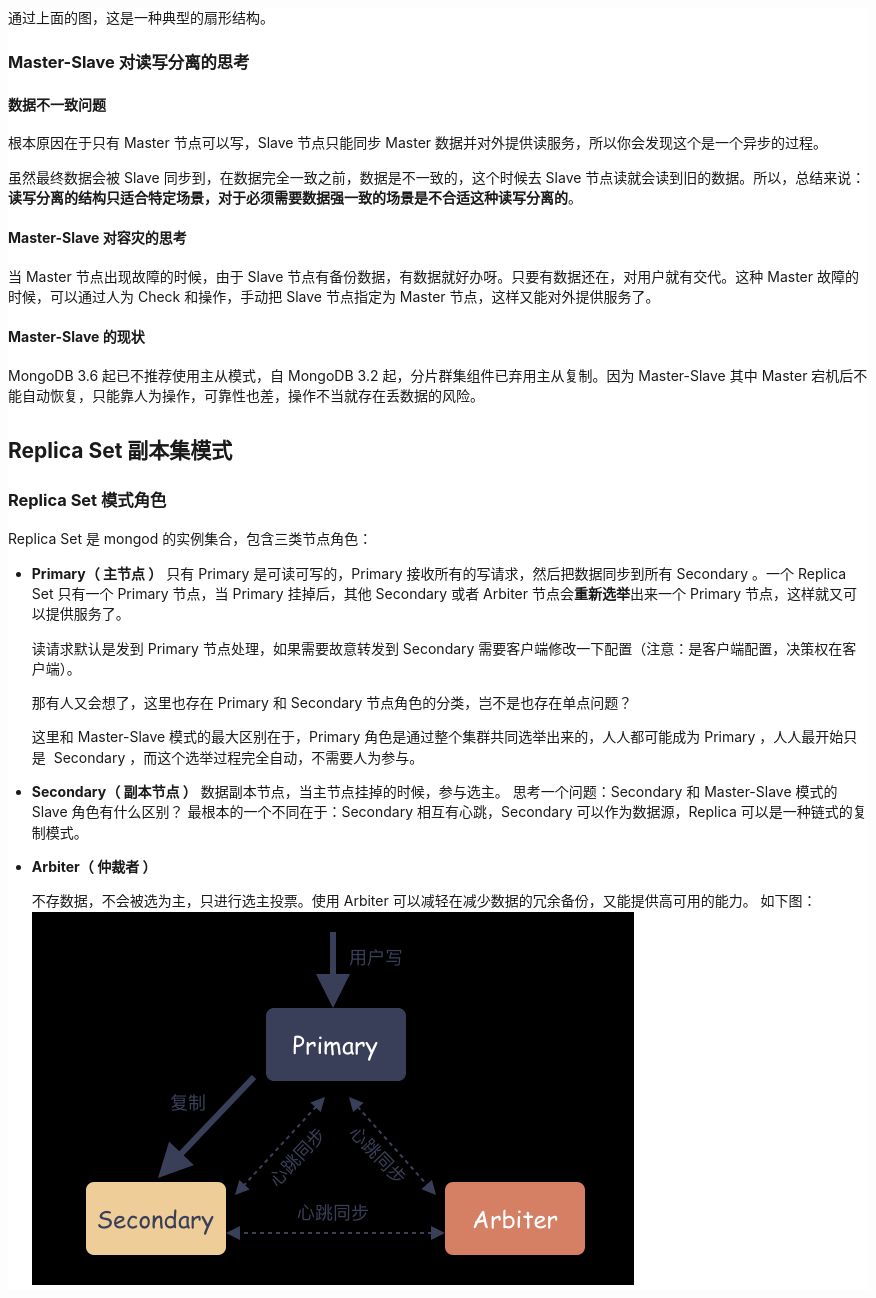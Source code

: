 通过上面的图，这是一种典型的扇形结构。
    
### Master-Slave 对读写分离的思考

#### 数据不一致问题

根本原因在于只有 Master 节点可以写，Slave 节点只能同步 Master 数据并对外提供读服务，所以你会发现这个是一个异步的过程。
    
虽然最终数据会被 Slave 同步到，在数据完全一致之前，数据是不一致的，这个时候去 Slave 节点读就会读到旧的数据。所以，总结来说：**读写分离的结构只适合特定场景，对于必须需要数据强一致的场景是不合适这种读写分离的**。
    
    
#### Master-Slave 对容灾的思考
    
当 Master 节点出现故障的时候，由于 Slave 节点有备份数据，有数据就好办呀。只要有数据还在，对用户就有交代。这种 Master 故障的时候，可以通过人为 Check 和操作，手动把 Slave 节点指定为 Master 节点，这样又能对外提供服务了。
    
#### Master-Slave 的现状
    
MongoDB 3.6 起已不推荐使用主从模式，自 MongoDB 3.2 起，分片群集组件已弃用主从复制。因为 Master-Slave 其中 Master 宕机后不能自动恢复，只能靠人为操作，可靠性也差，操作不当就存在丢数据的风险。
    
## Replica Set 副本集模式
    
### Replica Set 模式角色
    
Replica Set 是 mongod 的实例集合，包含三类节点角色：
    
- **Primary（ 主节点 ）**
    只有 Primary 是可读可写的，Primary 接收所有的写请求，然后把数据同步到所有 Secondary 。一个 Replica Set 只有一个 Primary 节点，当 Primary 挂掉后，其他 Secondary 或者 Arbiter 节点会**重新选举**出来一个 Primary 节点，这样就又可以提供服务了。
    
    读请求默认是发到 Primary 节点处理，如果需要故意转发到 Secondary 需要客户端修改一下配置（注意：是客户端配置，决策权在客户端）。

    那有人又会想了，这里也存在 Primary 和 Secondary 节点角色的分类，岂不是也存在单点问题？

    这里和 Master-Slave 模式的最大区别在于，Primary 角色是通过整个集群共同选举出来的，人人都可能成为 Primary ，人人最开始只是  Secondary ，而这个选举过程完全自动，不需要人为参与。
    
- **Secondary（ 副本节点 ）**
    数据副本节点，当主节点挂掉的时候，参与选主。
    思考一个问题：Secondary 和 Master-Slave 模式的 Slave 角色有什么区别？
    最根本的一个不同在于：Secondary 相互有心跳，Secondary 可以作为数据源，Replica 可以是一种链式的复制模式。
- **Arbiter（ 仲裁者 ）**
    
    不存数据，不会被选为主，只进行选主投票。使用 Arbiter 可以减轻在减少数据的冗余备份，又能提供高可用的能力。
    如下图：
    ![](image/2022-07-11-20-45-44.png)
    